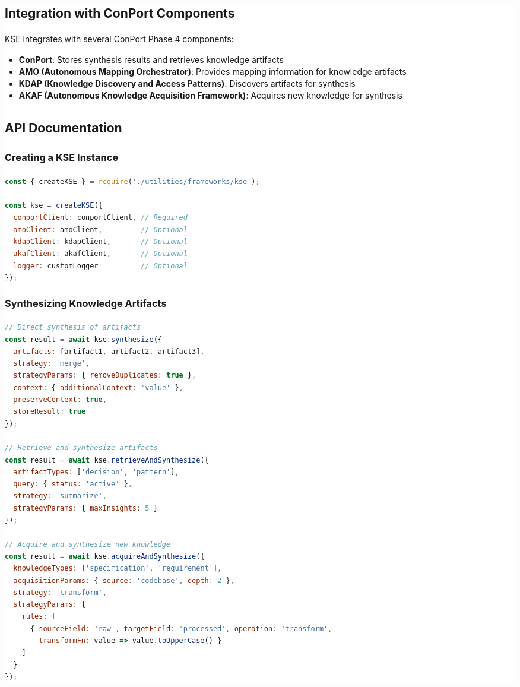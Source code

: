 ## Integration with ConPort Components

KSE integrates with several ConPort Phase 4 components:

- **ConPort**: Stores synthesis results and retrieves knowledge artifacts
- **AMO (Autonomous Mapping Orchestrator)**: Provides mapping information for knowledge artifacts
- **KDAP (Knowledge Discovery and Access Patterns)**: Discovers artifacts for synthesis
- **AKAF (Autonomous Knowledge Acquisition Framework)**: Acquires new knowledge for synthesis

## API Documentation

### Creating a KSE Instance

```javascript
const { createKSE } = require('./utilities/frameworks/kse');

const kse = createKSE({
  conportClient: conportClient, // Required
  amoClient: amoClient,         // Optional
  kdapClient: kdapClient,       // Optional
  akafClient: akafClient,       // Optional
  logger: customLogger          // Optional
});
```

### Synthesizing Knowledge Artifacts

```javascript
// Direct synthesis of artifacts
const result = await kse.synthesize({
  artifacts: [artifact1, artifact2, artifact3],
  strategy: 'merge',
  strategyParams: { removeDuplicates: true },
  context: { additionalContext: 'value' },
  preserveContext: true,
  storeResult: true
});

// Retrieve and synthesize artifacts
const result = await kse.retrieveAndSynthesize({
  artifactTypes: ['decision', 'pattern'],
  query: { status: 'active' },
  strategy: 'summarize',
  strategyParams: { maxInsights: 5 }
});

// Acquire and synthesize new knowledge
const result = await kse.acquireAndSynthesize({
  knowledgeTypes: ['specification', 'requirement'],
  acquisitionParams: { source: 'codebase', depth: 2 },
  strategy: 'transform',
  strategyParams: {
    rules: [
      { sourceField: 'raw', targetField: 'processed', operation: 'transform',
        transformFn: value => value.toUpperCase() }
    ]
  }
});
```
